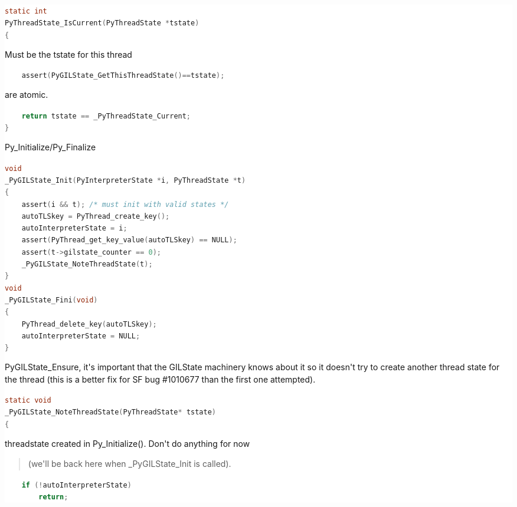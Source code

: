 ```c
static int
PyThreadState_IsCurrent(PyThreadState *tstate)
{
```

Must be the tstate for this thread

```c
    assert(PyGILState_GetThisThreadState()==tstate);
```

are atomic.

```c
    return tstate == _PyThreadState_Current;
}
```

Py_Initialize/Py_Finalize

```c
void
_PyGILState_Init(PyInterpreterState *i, PyThreadState *t)
{
    assert(i && t); /* must init with valid states */
    autoTLSkey = PyThread_create_key();
    autoInterpreterState = i;
    assert(PyThread_get_key_value(autoTLSkey) == NULL);
    assert(t->gilstate_counter == 0);
    _PyGILState_NoteThreadState(t);
}
void
_PyGILState_Fini(void)
{
    PyThread_delete_key(autoTLSkey);
    autoInterpreterState = NULL;
}
```

PyGILState_Ensure, it's important that the GILState machinery knows about
it so it doesn't try to create another thread state for the thread (this is
a better fix for SF bug #1010677 than the first one attempted).

```c
static void
_PyGILState_NoteThreadState(PyThreadState* tstate)
{
```

threadstate created in Py_Initialize().  Don't do anything for now
>(we'll be back here when _PyGILState_Init is called).

```c
    if (!autoInterpreterState)
        return;
```
